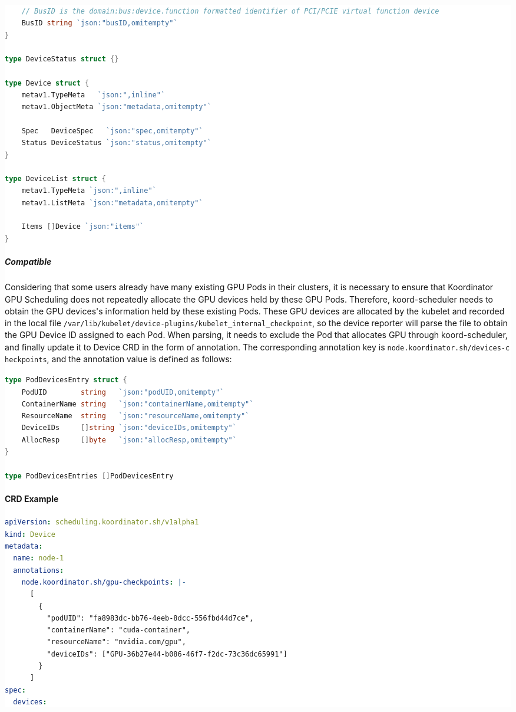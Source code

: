 ```go
    // BusID is the domain:bus:device.function formatted identifier of PCI/PCIE virtual function device
    BusID string `json:"busID,omitempty"`
}

type DeviceStatus struct {}

type Device struct {
	metav1.TypeMeta   `json:",inline"`
	metav1.ObjectMeta `json:"metadata,omitempty"`

	Spec   DeviceSpec   `json:"spec,omitempty"`
	Status DeviceStatus `json:"status,omitempty"`
}

type DeviceList struct {
	metav1.TypeMeta `json:",inline"`
	metav1.ListMeta `json:"metadata,omitempty"`

	Items []Device `json:"items"`
}
```

##### Compatible

Considering that some users already have many existing GPU Pods in their clusters, it is necessary to ensure that Koordinator GPU Scheduling does not repeatedly allocate the GPU devices held by these GPU Pods. Therefore, koord-scheduler needs to obtain the GPU devices's information held by these existing Pods. These GPU devices are allocated by the kubelet and recorded in the local file `/var/lib/kubelet/device-plugins/kubelet_internal_checkpoint`, so the device reporter will parse the file to obtain the GPU Device ID assigned to each Pod. When parsing, it needs to exclude the Pod that allocates GPU through koord-scheduler, and finally update it to Device CRD in the form of annotation. The corresponding annotation key is `node.koordinator.sh/devices-checkpoints`, and the annotation value is defined as follows:

```go
type PodDevicesEntry struct {
	PodUID        string   `json:"podUID,omitempty"`
	ContainerName string   `json:"containerName,omitempty"`
	ResourceName  string   `json:"resourceName,omitempty"`
	DeviceIDs     []string `json:"deviceIDs,omitempty"`
	AllocResp     []byte   `json:"allocResp,omitempty"`
}

type PodDevicesEntries []PodDevicesEntry
```

#### CRD Example
```yaml
apiVersion: scheduling.koordinator.sh/v1alpha1
kind: Device
metadata:
  name: node-1
  annotations:
    node.koordinator.sh/gpu-checkpoints: |-
      [
        {
          "podUID": "fa8983dc-bb76-4eeb-8dcc-556fbd44d7ce",
          "containerName": "cuda-container",
          "resourceName": "nvidia.com/gpu",
          "deviceIDs": ["GPU-36b27e44-b086-46f7-f2dc-73c36dc65991"]
        }
      ]
spec:
  devices:
```